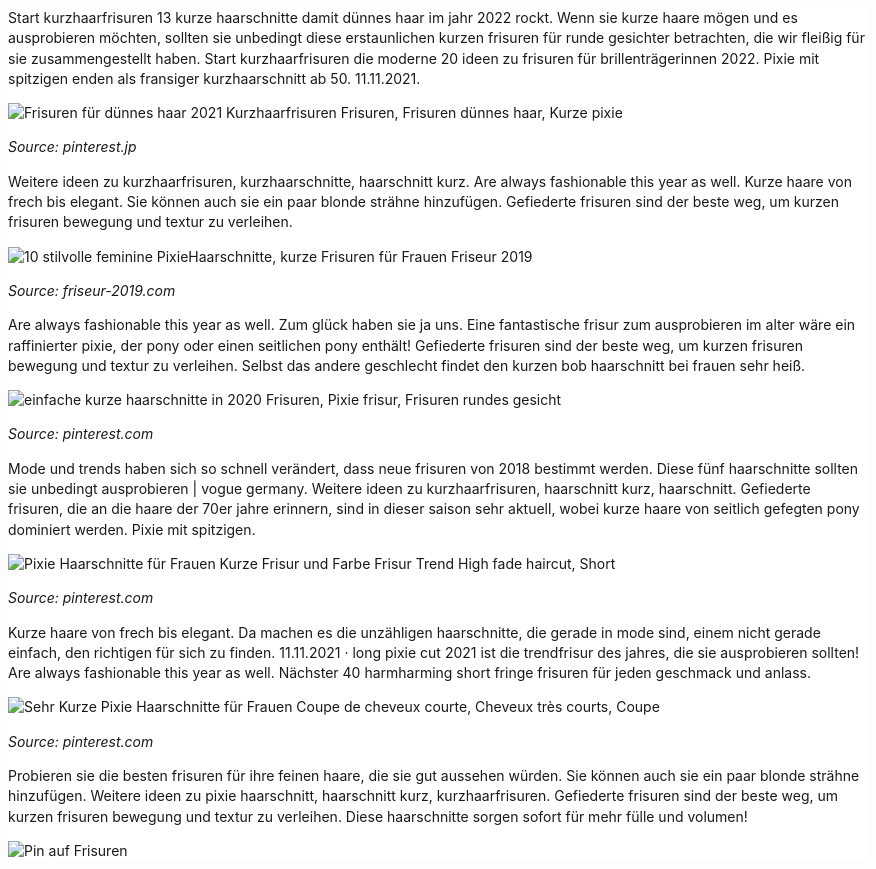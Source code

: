 Start kurzhaarfrisuren 13 kurze haarschnitte damit dünnes haar im jahr 2022 rockt. Wenn sie kurze haare mögen und es ausprobieren möchten, sollten sie unbedingt diese erstaunlichen kurzen frisuren für runde gesichter betrachten, die wir fleißig für sie zusammengestellt haben. Start kurzhaarfrisuren die moderne 20 ideen zu frisuren für brillenträgerinnen 2022. Pixie mit spitzigen enden als fransiger kurzhaarschnitt ab 50. 11.11.2021.


![Frisuren für dünnes haar 2021 Kurzhaarfrisuren Frisuren, Frisuren dünnes haar, Kurze pixie](https://i.pinimg.com/originals/3b/ac/0e/3bac0e9c6582f8ae08e43935ec493af3.jpg "Frisuren für dünnes haar 2021 Kurzhaarfrisuren Frisuren, Frisuren dünnes haar, Kurze pixie")

*Source: pinterest.jp*

Weitere ideen zu kurzhaarfrisuren, kurzhaarschnitte, haarschnitt kurz. Are always fashionable this year as well. Kurze haare von frech bis elegant. Sie können auch sie ein paar blonde strähne hinzufügen. Gefiederte frisuren sind der beste weg, um kurzen frisuren bewegung und textur zu verleihen.


![10 stilvolle feminine PixieHaarschnitte, kurze Frisuren für Frauen Friseur 2019](https://i2.wp.com/friseur-2019.com/wp-content/uploads/2018/11/3583d017c92d29301750a675cf7fb881-768x846.jpeg "10 stilvolle feminine PixieHaarschnitte, kurze Frisuren für Frauen Friseur 2019")

*Source: friseur-2019.com*

Are always fashionable this year as well. Zum glück haben sie ja uns. Eine fantastische frisur zum ausprobieren im alter wäre ein raffinierter pixie, der pony oder einen seitlichen pony enthält! Gefiederte frisuren sind der beste weg, um kurzen frisuren bewegung und textur zu verleihen. Selbst das andere geschlecht findet den kurzen bob haarschnitt bei frauen sehr heiß.


![einfache kurze haarschnitte in 2020 Frisuren, Pixie frisur, Frisuren rundes gesicht](https://i.pinimg.com/originals/88/08/37/880837a650a475c599d6d33afc3ba844.jpg "einfache kurze haarschnitte in 2020 Frisuren, Pixie frisur, Frisuren rundes gesicht")

*Source: pinterest.com*

Mode und trends haben sich so schnell verändert, dass neue frisuren von 2018 bestimmt werden. Diese fünf haarschnitte sollten sie unbedingt ausprobieren | vogue germany. Weitere ideen zu kurzhaarfrisuren, haarschnitt kurz, haarschnitt. Gefiederte frisuren, die an die haare der 70er jahre erinnern, sind in dieser saison sehr aktuell, wobei kurze haare von seitlich gefegten pony dominiert werden. Pixie mit spitzigen.


![Pixie Haarschnitte für Frauen Kurze Frisur und Farbe Frisur Trend High fade haircut, Short](https://i.pinimg.com/originals/dc/42/54/dc42547aed3149248b9766ec243794c9.jpg "Pixie Haarschnitte für Frauen Kurze Frisur und Farbe Frisur Trend High fade haircut, Short")

*Source: pinterest.com*

Kurze haare von frech bis elegant. Da machen es die unzähligen haarschnitte, die gerade in mode sind, einem nicht gerade einfach, den richtigen für sich zu finden. 11.11.2021 · long pixie cut 2021 ist die trendfrisur des jahres, die sie ausprobieren sollten! Are always fashionable this year as well. Nächster 40 harmharming short fringe frisuren für jeden geschmack und anlass.


![Sehr Kurze Pixie Haarschnitte für Frauen Coupe de cheveux courte, Cheveux très courts, Coupe](https://i.pinimg.com/originals/f8/43/13/f843139f49d898a2c97b79a607b0818d.jpg "Sehr Kurze Pixie Haarschnitte für Frauen Coupe de cheveux courte, Cheveux très courts, Coupe")

*Source: pinterest.com*

Probieren sie die besten frisuren für ihre feinen haare, die sie gut aussehen würden. Sie können auch sie ein paar blonde strähne hinzufügen. Weitere ideen zu pixie haarschnitt, haarschnitt kurz, kurzhaarfrisuren. Gefiederte frisuren sind der beste weg, um kurzen frisuren bewegung und textur zu verleihen. Diese haarschnitte sorgen sofort für mehr fülle und volumen!


![Pin auf Frisuren](https://i.pinimg.com/originals/d0/96/f2/d096f20c134da8e572e72cd702a9ae4b.jpg "Pin auf Frisuren")
